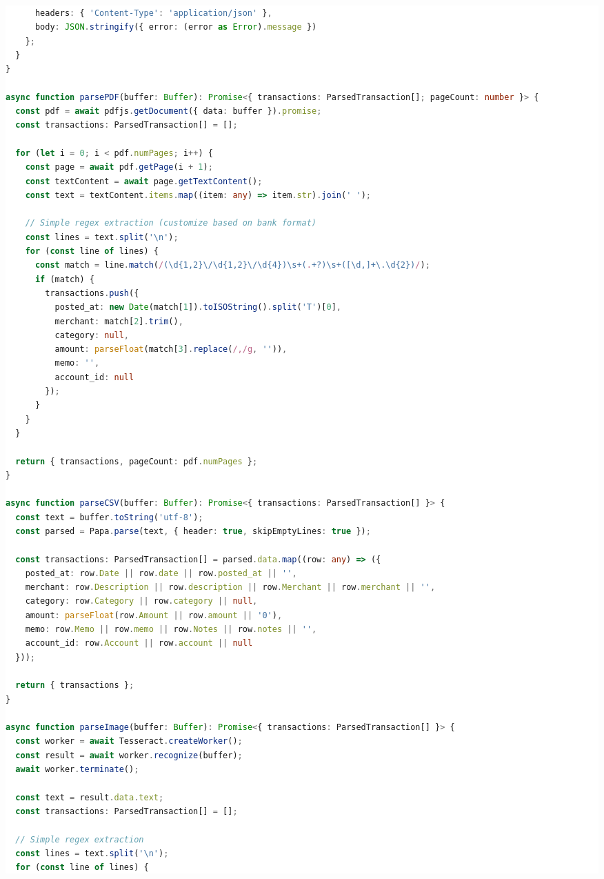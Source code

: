 ```typescript
      headers: { 'Content-Type': 'application/json' },
      body: JSON.stringify({ error: (error as Error).message })
    };
  }
}

async function parsePDF(buffer: Buffer): Promise<{ transactions: ParsedTransaction[]; pageCount: number }> {
  const pdf = await pdfjs.getDocument({ data: buffer }).promise;
  const transactions: ParsedTransaction[] = [];

  for (let i = 0; i < pdf.numPages; i++) {
    const page = await pdf.getPage(i + 1);
    const textContent = await page.getTextContent();
    const text = textContent.items.map((item: any) => item.str).join(' ');

    // Simple regex extraction (customize based on bank format)
    const lines = text.split('\n');
    for (const line of lines) {
      const match = line.match(/(\d{1,2}\/\d{1,2}\/\d{4})\s+(.+?)\s+([\d,]+\.\d{2})/);
      if (match) {
        transactions.push({
          posted_at: new Date(match[1]).toISOString().split('T')[0],
          merchant: match[2].trim(),
          category: null,
          amount: parseFloat(match[3].replace(/,/g, '')),
          memo: '',
          account_id: null
        });
      }
    }
  }

  return { transactions, pageCount: pdf.numPages };
}

async function parseCSV(buffer: Buffer): Promise<{ transactions: ParsedTransaction[] }> {
  const text = buffer.toString('utf-8');
  const parsed = Papa.parse(text, { header: true, skipEmptyLines: true });

  const transactions: ParsedTransaction[] = parsed.data.map((row: any) => ({
    posted_at: row.Date || row.date || row.posted_at || '',
    merchant: row.Description || row.description || row.Merchant || row.merchant || '',
    category: row.Category || row.category || null,
    amount: parseFloat(row.Amount || row.amount || '0'),
    memo: row.Memo || row.memo || row.Notes || row.notes || '',
    account_id: row.Account || row.account || null
  }));

  return { transactions };
}

async function parseImage(buffer: Buffer): Promise<{ transactions: ParsedTransaction[] }> {
  const worker = await Tesseract.createWorker();
  const result = await worker.recognize(buffer);
  await worker.terminate();

  const text = result.data.text;
  const transactions: ParsedTransaction[] = [];

  // Simple regex extraction
  const lines = text.split('\n');
  for (const line of lines) {
```

  [key: string]: any;